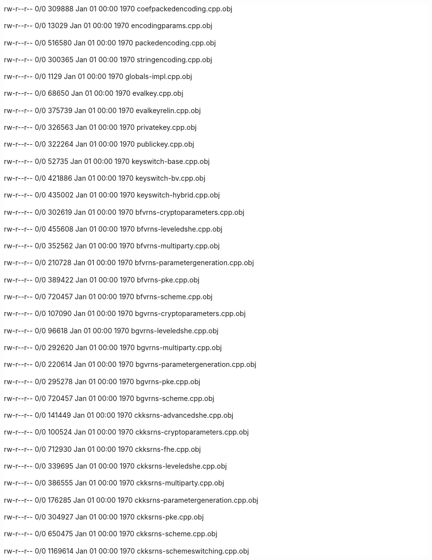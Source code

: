 rw-r--r-- 0/0 309888 Jan 01 00:00 1970 coefpackedencoding.cpp.obj

rw-r--r-- 0/0  13029 Jan 01 00:00 1970 encodingparams.cpp.obj

rw-r--r-- 0/0 516580 Jan 01 00:00 1970 packedencoding.cpp.obj

rw-r--r-- 0/0 300365 Jan 01 00:00 1970 stringencoding.cpp.obj

rw-r--r-- 0/0   1129 Jan 01 00:00 1970 globals-impl.cpp.obj

rw-r--r-- 0/0  68650 Jan 01 00:00 1970 evalkey.cpp.obj

rw-r--r-- 0/0 375739 Jan 01 00:00 1970 evalkeyrelin.cpp.obj

rw-r--r-- 0/0 326563 Jan 01 00:00 1970 privatekey.cpp.obj

rw-r--r-- 0/0 322264 Jan 01 00:00 1970 publickey.cpp.obj

rw-r--r-- 0/0  52735 Jan 01 00:00 1970 keyswitch-base.cpp.obj

rw-r--r-- 0/0 421886 Jan 01 00:00 1970 keyswitch-bv.cpp.obj

rw-r--r-- 0/0 435002 Jan 01 00:00 1970 keyswitch-hybrid.cpp.obj

rw-r--r-- 0/0 302619 Jan 01 00:00 1970 bfvrns-cryptoparameters.cpp.obj

rw-r--r-- 0/0 455608 Jan 01 00:00 1970 bfvrns-leveledshe.cpp.obj

rw-r--r-- 0/0 352562 Jan 01 00:00 1970 bfvrns-multiparty.cpp.obj

rw-r--r-- 0/0 210728 Jan 01 00:00 1970 bfvrns-parametergeneration.cpp.obj

rw-r--r-- 0/0 389422 Jan 01 00:00 1970 bfvrns-pke.cpp.obj

rw-r--r-- 0/0 720457 Jan 01 00:00 1970 bfvrns-scheme.cpp.obj

rw-r--r-- 0/0 107090 Jan 01 00:00 1970 bgvrns-cryptoparameters.cpp.obj

rw-r--r-- 0/0  96618 Jan 01 00:00 1970 bgvrns-leveledshe.cpp.obj

rw-r--r-- 0/0 292620 Jan 01 00:00 1970 bgvrns-multiparty.cpp.obj

rw-r--r-- 0/0 220614 Jan 01 00:00 1970 bgvrns-parametergeneration.cpp.obj

rw-r--r-- 0/0 295278 Jan 01 00:00 1970 bgvrns-pke.cpp.obj

rw-r--r-- 0/0 720457 Jan 01 00:00 1970 bgvrns-scheme.cpp.obj

rw-r--r-- 0/0 141449 Jan 01 00:00 1970 ckksrns-advancedshe.cpp.obj

rw-r--r-- 0/0 100524 Jan 01 00:00 1970 ckksrns-cryptoparameters.cpp.obj

rw-r--r-- 0/0 712930 Jan 01 00:00 1970 ckksrns-fhe.cpp.obj

rw-r--r-- 0/0 339695 Jan 01 00:00 1970 ckksrns-leveledshe.cpp.obj

rw-r--r-- 0/0 386555 Jan 01 00:00 1970 ckksrns-multiparty.cpp.obj

rw-r--r-- 0/0 176285 Jan 01 00:00 1970 ckksrns-parametergeneration.cpp.obj

rw-r--r-- 0/0 304927 Jan 01 00:00 1970 ckksrns-pke.cpp.obj

rw-r--r-- 0/0 650475 Jan 01 00:00 1970 ckksrns-scheme.cpp.obj

rw-r--r-- 0/0 1169614 Jan 01 00:00 1970 ckksrns-schemeswitching.cpp.obj
